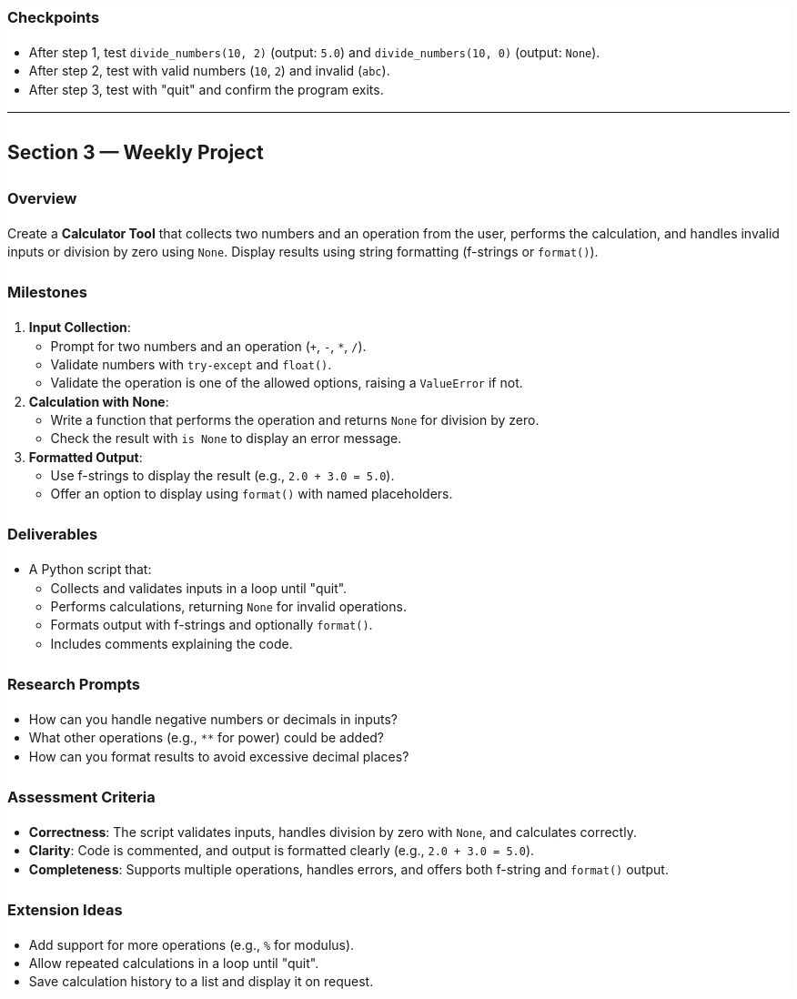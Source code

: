 ### Checkpoints
- After step 1, test `divide_numbers(10, 2)` (output: `5.0`) and `divide_numbers(10, 0)` (output: `None`).
- After step 2, test with valid numbers (`10`, `2`) and invalid (`abc`).
- After step 3, test with "quit" and confirm the program exits.

---

## Section 3 — Weekly Project

### Overview
Create a **Calculator Tool** that collects two numbers and an operation from the user, performs the calculation, and handles invalid inputs or division by zero using `None`. Display results using string formatting (f-strings or `format()`).

### Milestones
1. **Input Collection**:
   - Prompt for two numbers and an operation (`+`, `-`, `*`, `/`).
   - Validate numbers with `try-except` and `float()`.
   - Validate the operation is one of the allowed options, raising a `ValueError` if not.
2. **Calculation with None**:
   - Write a function that performs the operation and returns `None` for division by zero.
   - Check the result with `is None` to display an error message.
3. **Formatted Output**:
   - Use f-strings to display the result (e.g., `2.0 + 3.0 = 5.0`).
   - Offer an option to display using `format()` with named placeholders.

### Deliverables
- A Python script that:
  - Collects and validates inputs in a loop until "quit".
  - Performs calculations, returning `None` for invalid operations.
  - Formats output with f-strings and optionally `format()`.
  - Includes comments explaining the code.

### Research Prompts
- How can you handle negative numbers or decimals in inputs?
- What other operations (e.g., `**` for power) could be added?
- How can you format results to avoid excessive decimal places?

### Assessment Criteria
- **Correctness**: The script validates inputs, handles division by zero with `None`, and calculates correctly.
- **Clarity**: Code is commented, and output is formatted clearly (e.g., `2.0 + 3.0 = 5.0`).
- **Completeness**: Supports multiple operations, handles errors, and offers both f-string and `format()` output.

### Extension Ideas
- Add support for more operations (e.g., `%` for modulus).
- Allow repeated calculations in a loop until "quit".
- Save calculation history to a list and display it on request.
